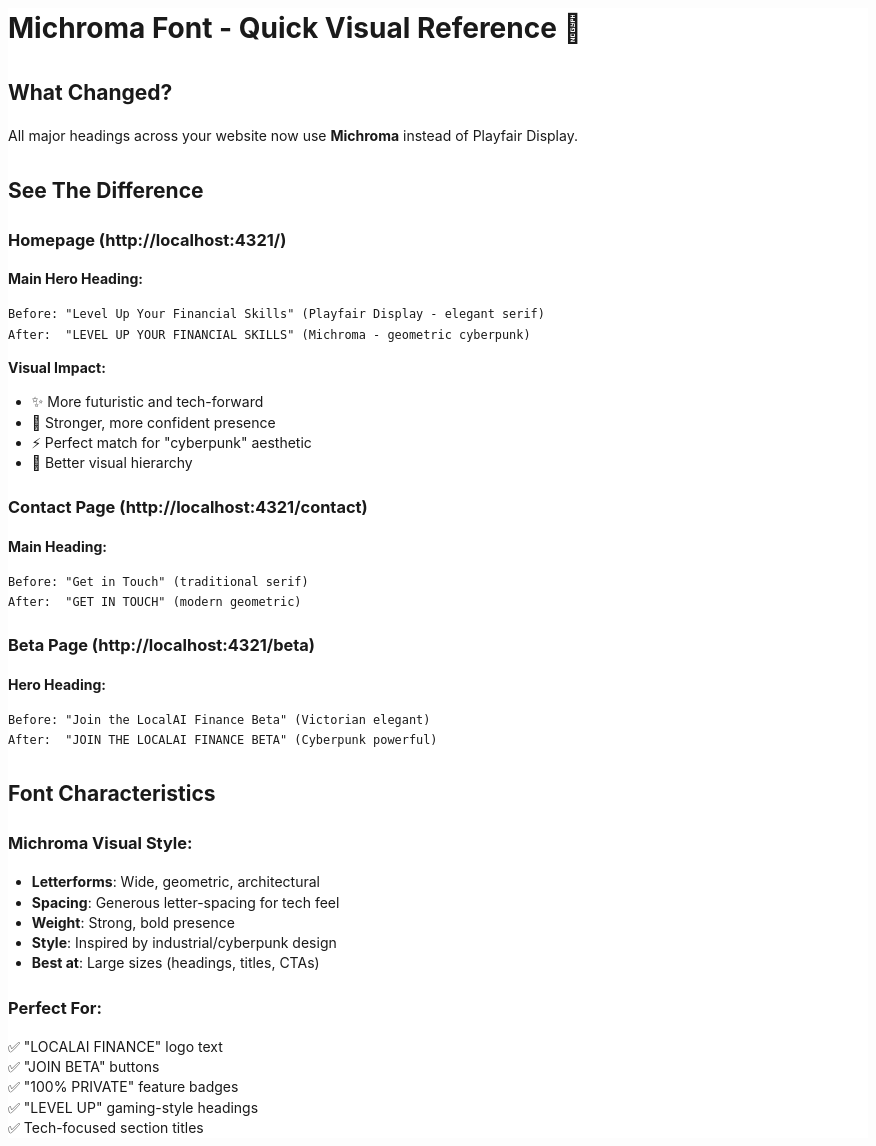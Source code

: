 # Michroma Font - Quick Visual Reference 🎨

## What Changed?

All major headings across your website now use **Michroma** instead of Playfair Display.

## See The Difference

### Homepage (http://localhost:4321/)

**Main Hero Heading:**
```
Before: "Level Up Your Financial Skills" (Playfair Display - elegant serif)
After:  "LEVEL UP YOUR FINANCIAL SKILLS" (Michroma - geometric cyberpunk)
```

**Visual Impact:**
- ✨ More futuristic and tech-forward
- 💪 Stronger, more confident presence
- ⚡ Perfect match for "cyberpunk" aesthetic
- 🎯 Better visual hierarchy

### Contact Page (http://localhost:4321/contact)

**Main Heading:**
```
Before: "Get in Touch" (traditional serif)
After:  "GET IN TOUCH" (modern geometric)
```

### Beta Page (http://localhost:4321/beta)

**Hero Heading:**
```
Before: "Join the LocalAI Finance Beta" (Victorian elegant)
After:  "JOIN THE LOCALAI FINANCE BETA" (Cyberpunk powerful)
```

## Font Characteristics

### Michroma Visual Style:
- **Letterforms**: Wide, geometric, architectural
- **Spacing**: Generous letter-spacing for tech feel
- **Weight**: Strong, bold presence
- **Style**: Inspired by industrial/cyberpunk design
- **Best at**: Large sizes (headings, titles, CTAs)

### Perfect For:
✅ "LOCALAI FINANCE" logo text  
✅ "JOIN BETA" buttons  
✅ "100% PRIVATE" feature badges  
✅ "LEVEL UP" gaming-style headings  
✅ Tech-focused section titles  
